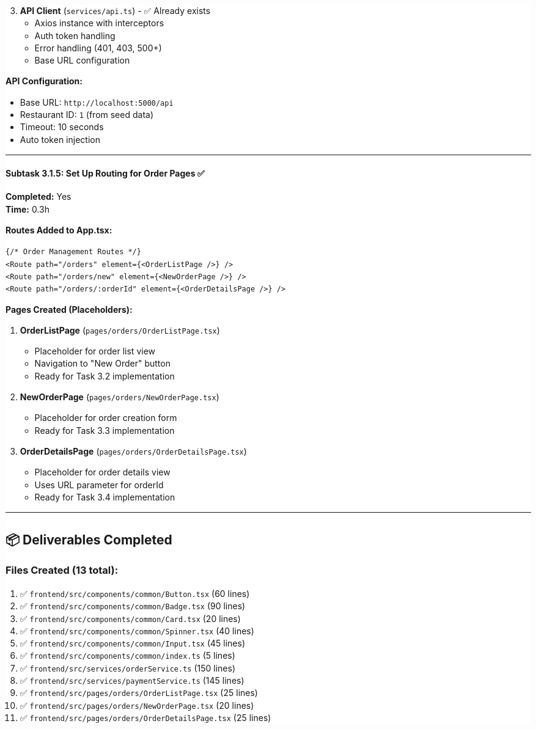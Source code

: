 3. **API Client** (`services/api.ts`) - ✅ Already exists
   - Axios instance with interceptors
   - Auth token handling
   - Error handling (401, 403, 500+)
   - Base URL configuration

**API Configuration:**
- Base URL: `http://localhost:5000/api`
- Restaurant ID: `1` (from seed data)
- Timeout: 10 seconds
- Auto token injection

---

#### Subtask 3.1.5: Set Up Routing for Order Pages ✅
**Completed:** Yes  
**Time:** 0.3h

**Routes Added to App.tsx:**

```tsx
{/* Order Management Routes */}
<Route path="/orders" element={<OrderListPage />} />
<Route path="/orders/new" element={<NewOrderPage />} />
<Route path="/orders/:orderId" element={<OrderDetailsPage />} />
```

**Pages Created (Placeholders):**

1. **OrderListPage** (`pages/orders/OrderListPage.tsx`)
   - Placeholder for order list view
   - Navigation to "New Order" button
   - Ready for Task 3.2 implementation

2. **NewOrderPage** (`pages/orders/NewOrderPage.tsx`)
   - Placeholder for order creation form
   - Ready for Task 3.3 implementation

3. **OrderDetailsPage** (`pages/orders/OrderDetailsPage.tsx`)
   - Placeholder for order details view
   - Uses URL parameter for orderId
   - Ready for Task 3.4 implementation

---

## 📦 Deliverables Completed

### Files Created (13 total):
1. ✅ `frontend/src/components/common/Button.tsx` (60 lines)
2. ✅ `frontend/src/components/common/Badge.tsx` (90 lines)
3. ✅ `frontend/src/components/common/Card.tsx` (20 lines)
4. ✅ `frontend/src/components/common/Spinner.tsx` (40 lines)
5. ✅ `frontend/src/components/common/Input.tsx` (45 lines)
6. ✅ `frontend/src/components/common/index.ts` (5 lines)
7. ✅ `frontend/src/services/orderService.ts` (150 lines)
8. ✅ `frontend/src/services/paymentService.ts` (145 lines)
9. ✅ `frontend/src/pages/orders/OrderListPage.tsx` (25 lines)
10. ✅ `frontend/src/pages/orders/NewOrderPage.tsx` (20 lines)
11. ✅ `frontend/src/pages/orders/OrderDetailsPage.tsx` (25 lines)

